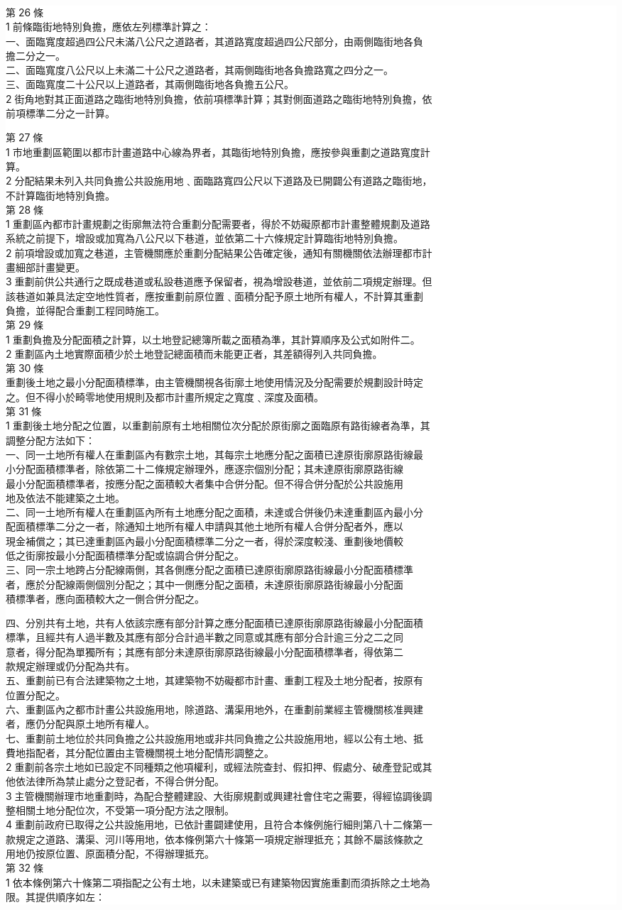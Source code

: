 第 26 條  
1 前條臨街地特別負擔，應依左列標準計算之：  
一、面臨寬度超過四公尺未滿八公尺之道路者，其道路寬度超過四公尺部分，由兩側臨街地各負  
擔二分之一。  
二、面臨寬度八公尺以上未滿二十公尺之道路者，其兩側臨街地各負擔路寬之四分之一。  
三、面臨寬度二十公尺以上道路者，其兩側臨街地各負擔五公尺。  
2 街角地對其正面道路之臨街地特別負擔，依前項標準計算；其對側面道路之臨街地特別負擔，依  
前項標準二分之一計算。  


第 27 條  
1 市地重劃區範圍以都市計畫道路中心線為界者，其臨街地特別負擔，應按參與重劃之道路寬度計  
算。  
2 分配結果未列入共同負擔公共設施用地﹑面臨路寬四公尺以下道路及已開闢公有道路之臨街地，  
不計算臨街地特別負擔。  
第 28 條  
1 重劃區內都市計畫規劃之街廓無法符合重劃分配需要者，得於不妨礙原都市計畫整體規劃及道路  
系統之前提下，增設或加寬為八公尺以下巷道，並依第二十六條規定計算臨街地特別負擔。  
2 前項增設或加寬之巷道，主管機關應於重劃分配結果公告確定後，通知有關機關依法辦理都市計  
畫細部計畫變更。  
3 重劃前供公共通行之既成巷道或私設巷道應予保留者，視為增設巷道，並依前二項規定辦理。但  
該巷道如兼具法定空地性質者，應按重劃前原位置﹑面積分配予原土地所有權人，不計算其重劃  
負擔，並得配合重劃工程同時施工。  
第 29 條  
1 重劃負擔及分配面積之計算，以土地登記總簿所載之面積為準，其計算順序及公式如附件二。  
2 重劃區內土地實際面積少於土地登記總面積而未能更正者，其差額得列入共同負擔。  
第 30 條  
重劃後土地之最小分配面積標準，由主管機關視各街廓土地使用情況及分配需要於規劃設計時定  
之。但不得小於畸零地使用規則及都市計畫所規定之寬度﹑深度及面積。  
第 31 條  
1 重劃後土地分配之位置，以重劃前原有土地相關位次分配於原街廓之面臨原有路街線者為準，其  
調整分配方法如下：  
一、同一土地所有權人在重劃區內有數宗土地，其每宗土地應分配之面積已達原街廓原路街線最  
小分配面積標準者，除依第二十二條規定辦理外，應逐宗個別分配；其未達原街廓原路街線  
最小分配面積標準者，按應分配之面積較大者集中合併分配。但不得合併分配於公共設施用  
地及依法不能建築之土地。  
二、同一土地所有權人在重劃區內所有土地應分配之面積，未達或合併後仍未達重劃區內最小分  
配面積標準二分之一者，除通知土地所有權人申請與其他土地所有權人合併分配者外，應以  
現金補償之；其已達重劃區內最小分配面積標準二分之一者，得於深度較淺、重劃後地價較  
低之街廓按最小分配面積標準分配或協調合併分配之。  
三、同一宗土地跨占分配線兩側，其各側應分配之面積已達原街廓原路街線最小分配面積標準  
者，應於分配線兩側個別分配之；其中一側應分配之面積，未達原街廓原路街線最小分配面  
積標準者，應向面積較大之一側合併分配之。  


四、分別共有土地，共有人依該宗應有部分計算之應分配面積已達原街廓原路街線最小分配面積  
標準，且經共有人過半數及其應有部分合計過半數之同意或其應有部分合計逾三分之二之同  
意者，得分配為單獨所有；其應有部分未達原街廓原路街線最小分配面積標準者，得依第二  
款規定辦理或仍分配為共有。  
五、重劃前已有合法建築物之土地，其建築物不妨礙都市計畫、重劃工程及土地分配者，按原有  
位置分配之。  
六、重劃區內之都市計畫公共設施用地，除道路、溝渠用地外，在重劃前業經主管機關核准興建  
者，應仍分配與原土地所有權人。  
七、重劃前土地位於共同負擔之公共設施用地或非共同負擔之公共設施用地，經以公有土地、抵  
費地指配者，其分配位置由主管機關視土地分配情形調整之。  
2 重劃前各宗土地如已設定不同種類之他項權利，或經法院查封、假扣押、假處分、破產登記或其  
他依法律所為禁止處分之登記者，不得合併分配。  
3 主管機關辦理市地重劃時，為配合整體建設、大街廓規劃或興建社會住宅之需要，得經協調後調  
整相關土地分配位次，不受第一項分配方法之限制。  
4 重劃前政府已取得之公共設施用地，已依計畫闢建使用，且符合本條例施行細則第八十二條第一  
款規定之道路、溝渠、河川等用地，依本條例第六十條第一項規定辦理抵充；其餘不屬該條款之  
用地仍按原位置、原面積分配，不得辦理抵充。  
第 32 條  
1 依本條例第六十條第二項指配之公有土地，以未建築或已有建築物因實施重劃而須拆除之土地為  
限。其提供順序如左：  